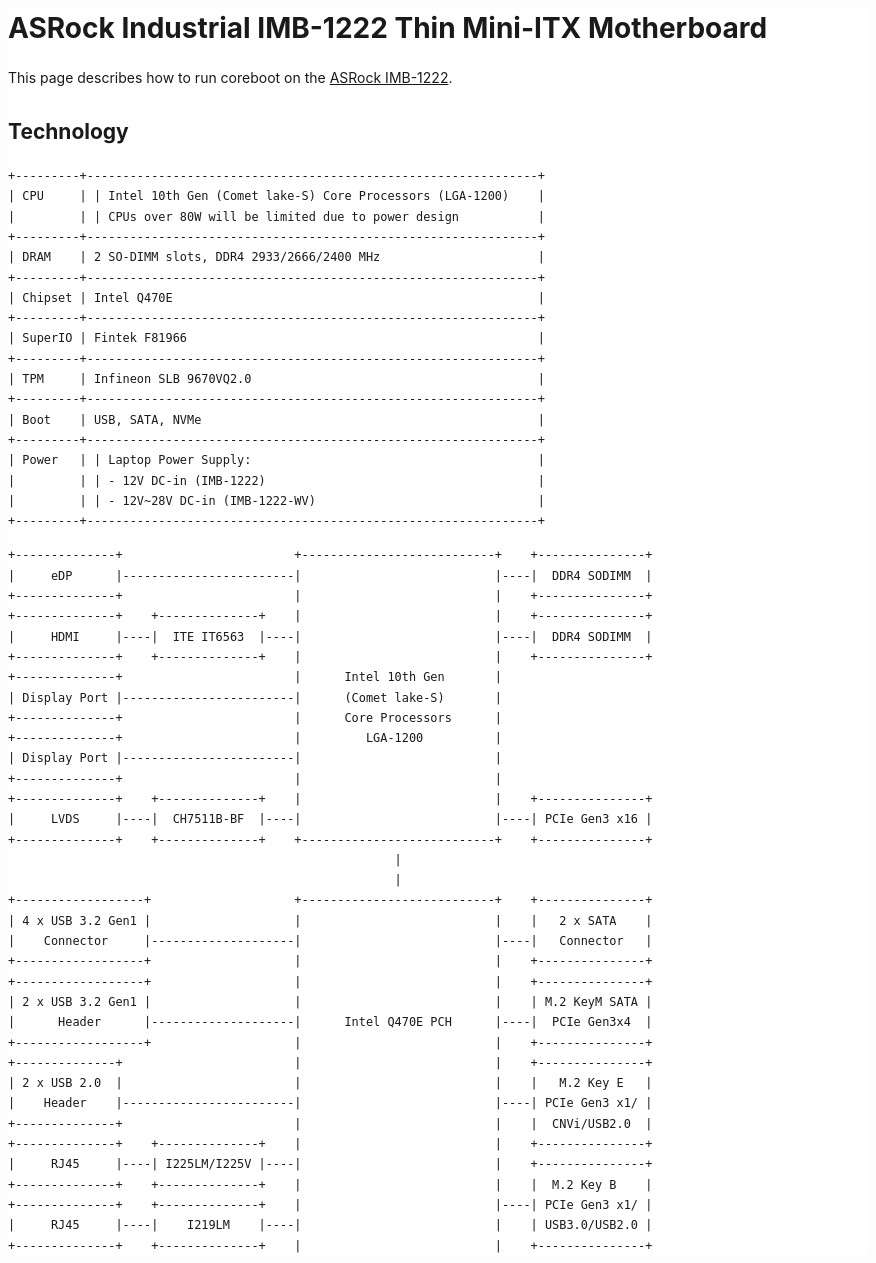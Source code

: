 # ASRock Industrial IMB-1222 Thin Mini-ITX Motherboard

This page describes how to run coreboot on the [ASRock IMB-1222].

## Technology

```{eval-rst}
+---------+---------------------------------------------------------------+
| CPU     | | Intel 10th Gen (Comet lake-S) Core Processors (LGA-1200)    |
|         | | CPUs over 80W will be limited due to power design           |
+---------+---------------------------------------------------------------+
| DRAM    | 2 SO-DIMM slots, DDR4 2933/2666/2400 MHz                      |
+---------+---------------------------------------------------------------+
| Chipset | Intel Q470E                                                   |
+---------+---------------------------------------------------------------+
| SuperIO | Fintek F81966                                                 |
+---------+---------------------------------------------------------------+
| TPM     | Infineon SLB 9670VQ2.0                                        |
+---------+---------------------------------------------------------------+
| Boot    | USB, SATA, NVMe                                               |
+---------+---------------------------------------------------------------+
| Power   | | Laptop Power Supply:                                        |
|         | | - 12V DC-in (IMB-1222)                                      |
|         | | - 12V~28V DC-in (IMB-1222-WV)                               |
+---------+---------------------------------------------------------------+
```

```text
+--------------+                        +---------------------------+    +---------------+
|     eDP      |------------------------|                           |----|  DDR4 SODIMM  |
+--------------+                        |                           |    +---------------+
+--------------+    +--------------+    |                           |    +---------------+
|     HDMI     |----|  ITE IT6563  |----|                           |----|  DDR4 SODIMM  |
+--------------+    +--------------+    |                           |    +---------------+
+--------------+                        |      Intel 10th Gen       |
| Display Port |------------------------|      (Comet lake-S)       |
+--------------+                        |      Core Processors      |
+--------------+                        |         LGA-1200          |
| Display Port |------------------------|                           |
+--------------+                        |                           |
+--------------+    +--------------+    |                           |    +---------------+
|     LVDS     |----|  CH7511B-BF  |----|                           |----| PCIe Gen3 x16 |
+--------------+    +--------------+    +---------------------------+    +---------------+
                                                      |
                                                      |
+------------------+                    +---------------------------+    +---------------+
| 4 x USB 3.2 Gen1 |                    |                           |    |   2 x SATA    |
|    Connector     |--------------------|                           |----|   Connector   |
+------------------+                    |                           |    +---------------+
+------------------+                    |                           |    +---------------+
| 2 x USB 3.2 Gen1 |                    |                           |    | M.2 KeyM SATA |
|      Header      |--------------------|      Intel Q470E PCH      |----|  PCIe Gen3x4  |
+------------------+                    |                           |    +---------------+
+--------------+                        |                           |    +---------------+
| 2 x USB 2.0  |                        |                           |    |   M.2 Key E   |
|    Header    |------------------------|                           |----| PCIe Gen3 x1/ |
+--------------+                        |                           |    |  CNVi/USB2.0  |
+--------------+    +--------------+    |                           |    +---------------+
|     RJ45     |----| I225LM/I225V |----|                           |    +---------------+
+--------------+    +--------------+    |                           |    |  M.2 Key B    |
+--------------+    +--------------+    |                           |----| PCIe Gen3 x1/ |
|     RJ45     |----|    I219LM    |----|                           |    | USB3.0/USB2.0 |
+--------------+    +--------------+    |                           |    +---------------+
```

[ASRock IMB-1222]: https://web.archive.org/web/20220924171403/https://www.asrockind.com/en-gb/IMB-1222
[vendor's firmware]: https://web.archive.org/web/20250413105432/https://download.asrock.com/IPC/BIOS/IMB-1222(1.80)ROM.zip
[flashrom]: https://flashrom.org/
[MrChromebox fork]: https://github.com/MrChromebox/edk2
[XutaxKamay fork]: https://github.com/XutaxKamay/me_cleaner
[Bliss OS]: https://blissos.org/